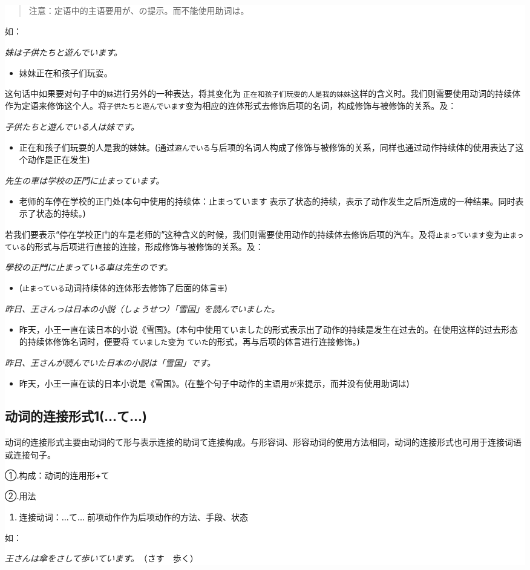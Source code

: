 
> 注意：定语中的主语要用が、の提示。而不能使用助词は。

如：

*妹は子供たちと遊んでいます。*

- 妹妹正在和孩子们玩耍。

这句话中如果要对句子中的`妹`进行另外的一种表达，将其变化为 `正在和孩子们玩耍的人是我的妹妹`这样的含义时。我们则需要使用动词的持续体作为定语来修饰这个人。将`子供たちと遊んでいます`变为相应的连体形式去修饰后项的名词，构成修饰与被修饰的关系。及：

*子供たちと遊んでいる人は妹です。*

- 正在和孩子们玩耍的人是我的妹妹。(通过`遊んでいる`与后项的名词人构成了修饰与被修饰的关系，同样也通过动作持续体的使用表达了这个动作是正在发生)



*先生の車は学校の正門に止まっています。*

- 老师的车停在学校的正门处(本句中使用的持续体：止まっています 表示了状态的持续，表示了动作发生之后所造成的一种结果。同时表示了状态的持续。)

若我们要表示“停在学校正门的车是老师的”这种含义的时候，我们则需要使用动作的持续体去修饰后项的汽车。及将`止まっています`变为`止まっている`的形式与后项进行直接的连接，形成修饰与被修饰的关系。及：

*學校の正門に止まっている車は先生のです。*

- (`止まっている`动词持续体的连体形去修饰了后面的体言`車`)



*昨日、王さんっは日本の小説（しょうせつ）「雪国」を読んでいました。*

- 昨天，小王一直在读日本的小说《雪国》。(本句中使用ていました的形式表示出了动作的持续是发生在过去的。在使用这样的过去形态的持续体修饰名词时，便要将 `ていました`变为 `ていた`的形式，再与后项的体言进行连接修饰。)

*昨日、王さんが読んでいた日本の小説は「雪国」です。*

- 昨天，小王一直在读的日本小说是《雪国》。(在整个句子中动作的主语用`が`来提示，而并没有使用助词は)



## 动词的连接形式1(...て...)

​		动词的连接形式主要由动词的て形与表示连接的助词て连接构成。与形容词、形容动词的使用方法相同，动词的连接形式也可用于连接词语或连接句子。

①.构成：动词的连用形+て

②.用法

1. 连接动词：...て... 前项动作作为后项动作的方法、手段、状态

如：

*王さんは傘をさして歩いています。*　（さす　歩く）

